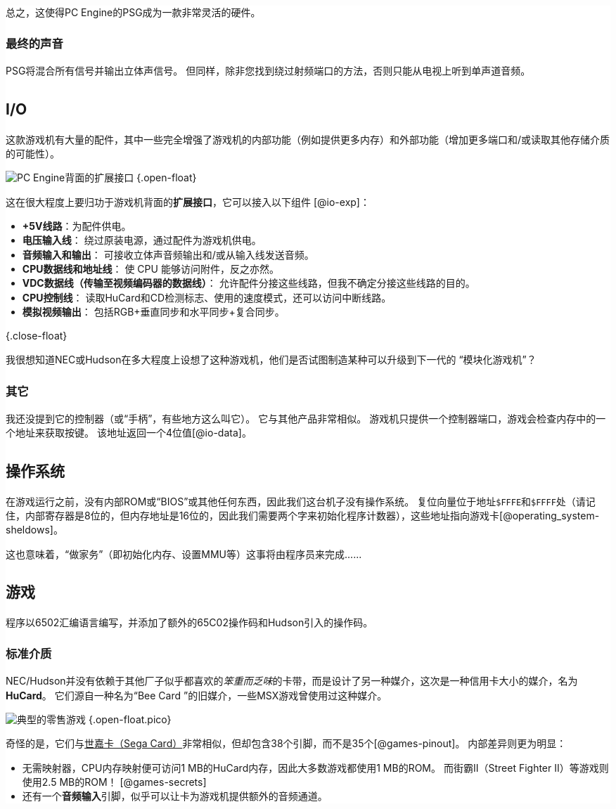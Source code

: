 总之，这使得PC Engine的PSG成为一款非常灵活的硬件。

### 最终的声音

PSG将混合所有信号并输出立体声信号。 但同样，除非您找到绕过射频端口的方法，否则只能从电视上听到单声道音频。

## I/O

这款游戏机有大量的配件，其中一些完全增强了游戏机的内部功能（例如提供更多内存）和外部功能（增加更多端口和/或读取其他存储介质的可能性）。

![PC Engine背面的扩展接口](expansion.jpg) {.open-float}

这在很大程度上要归功于游戏机背面的**扩展接口**，它可以接入以下组件 [@io-exp]：

- **+5V线路**：为配件供电。
- **电压输入线**： 绕过原装电源，通过配件为游戏机供电。
- **音频输入和输出**： 可接收立体声音频输出和/或从输入线发送音频。
- **CPU数据线和地址线**： 使 CPU 能够访问附件，反之亦然。
- **VDC数据线（传输至视频编码器的数据线）**： 允许配件分接这些线路，但我不确定分接这些线路的目的。
- **CPU控制线**： 读取HuCard和CD检测标志、使用的速度模式，还可以访问中断线路。
- **模拟视频输出**： 包括RGB+垂直同步和水平同步+复合同步。

{.close-float}

我很想知道NEC或Hudson在多大程度上设想了这种游戏机，他们是否试图制造某种可以升级到下一代的 “模块化游戏机”？

### 其它

我还没提到它的控制器（或“手柄”，有些地方这么叫它）。 它与其他产品非常相似。 游戏机只提供一个控制器端口，游戏会检查内存中的一个地址来获取按键。 该地址返回一个4位值[@io-data]。

## 操作系统

在游戏运行之前，没有内部ROM或“BIOS”或其他任何东西，因此我们这台机子没有操作系统。 复位向量位于地址`$FFFE`和`$FFFF`处（请记住，内部寄存器是8位的，但内存地址是16位的，因此我们需要两个字来初始化程序计数器），这些地址指向游戏卡[@operating_system-sheldows]。

这也意味着，“做家务”（即初始化内存、设置MMU等）这事将由程序员来完成......

## 游戏

程序以6502汇编语言编写，并添加了额外的65C02操作码和Hudson引入的操作码。

### 标准介质

NEC/Hudson并没有依赖于其他厂子似乎都喜欢的*笨重而乏味*的卡带，而是设计了另一种媒介，这次是一种信用卡大小的媒介，名为**HuCard**。 它们源自一种名为“Bee Card ”的旧媒介，一些MSX游戏曾使用过这种媒介。

![典型的零售游戏](hucard.jpg) {.open-float.pico}

奇怪的是，它们与[世嘉卡（Sega Card）](master-system#medium)非常相似，但却包含38个引脚，而不是35个[@games-pinout]。 内部差异则更为明显：

- 无需映射器，CPU内存映射便可访问1 MB的HuCard内存，因此大多数游戏都使用1 MB的ROM。 而街霸II（Street Fighter II）等游戏则使用2.5 MB的ROM！ [@games-secrets]
- 还有一个**音频输入**引脚，似乎可以让卡为游戏机提供额外的音频通道。
